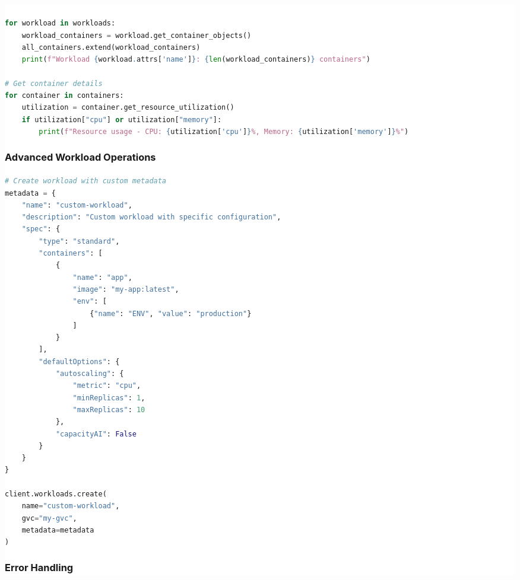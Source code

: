 ```python

for workload in workloads:
    workload_containers = workload.get_container_objects()
    all_containers.extend(workload_containers)
    print(f"Workload {workload.attrs['name']}: {len(workload_containers)} containers")

# Get container details
for container in containers:
    utilization = container.get_resource_utilization()
    if utilization["cpu"] or utilization["memory"]:
        print(f"Resource usage - CPU: {utilization['cpu']}%, Memory: {utilization['memory']}%")
```

### Advanced Workload Operations

```python
# Create workload with custom metadata
metadata = {
    "name": "custom-workload",
    "description": "Custom workload with specific configuration",
    "spec": {
        "type": "standard",
        "containers": [
            {
                "name": "app",
                "image": "my-app:latest",
                "env": [
                    {"name": "ENV", "value": "production"}
                ]
            }
        ],
        "defaultOptions": {
            "autoscaling": {
                "metric": "cpu",
                "minReplicas": 1,
                "maxReplicas": 10
            },
            "capacityAI": False
        }
    }
}

client.workloads.create(
    name="custom-workload",
    gvc="my-gvc",
    metadata=metadata
)
```

### Error Handling
